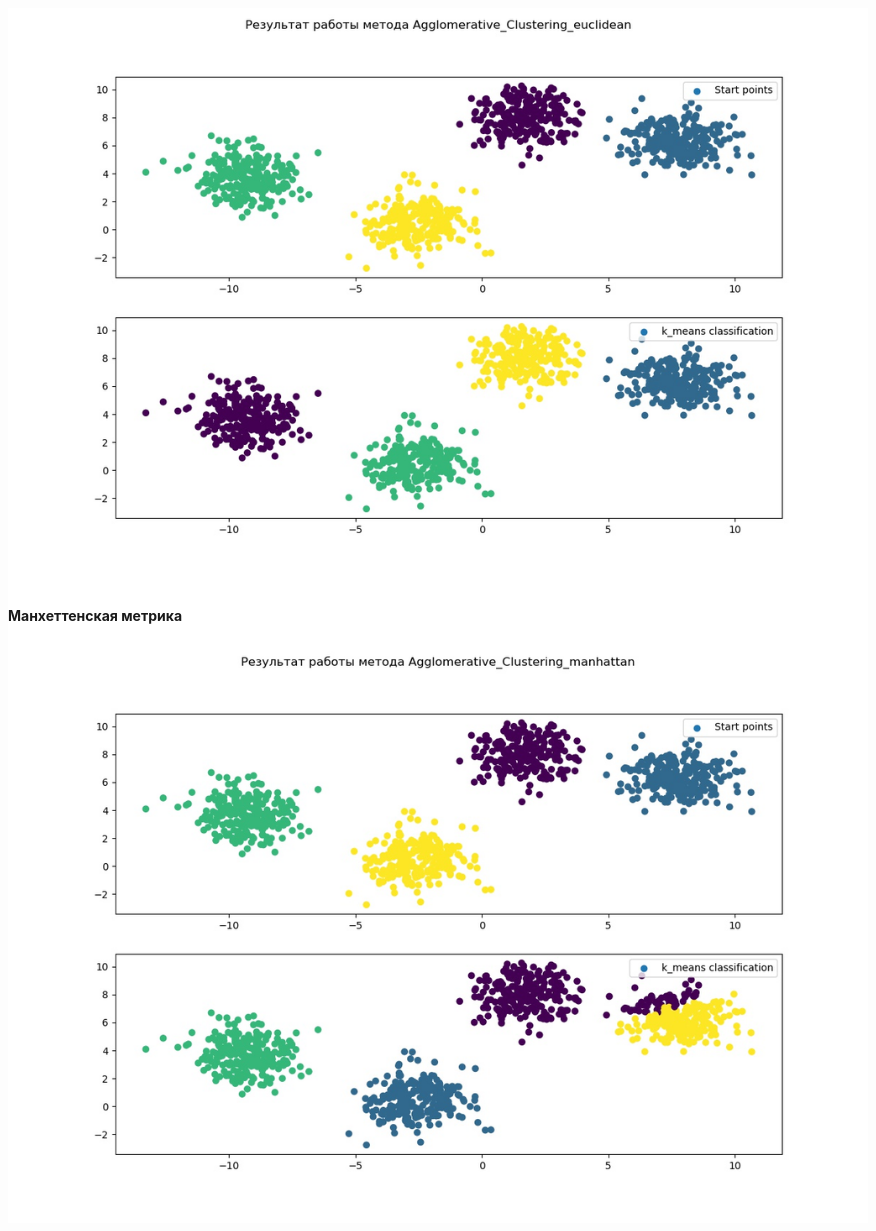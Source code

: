 ![points_linear_Agglomerative_Clustering_euclidean_klasterization_result.jpeg](https://github.com/xex238/Neural_Networks_2020/blob/main/Lab_3/Results/points_linear_Agglomerative_Clustering_euclidean_klasterization_result.jpeg?raw=true)

#### Манхеттенская метрика

![points_linear_Agglomerative_Clustering_manhattan_klasterization_result.jpeg](https://github.com/xex238/Neural_Networks_2020/blob/main/Lab_3/Results/points_linear_Agglomerative_Clustering_manhattan_klasterization_result.jpeg?raw=true)
